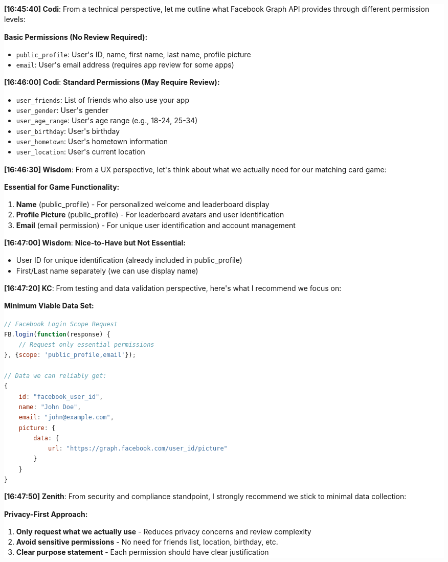 **[16:45:40] Codi**: From a technical perspective, let me outline what Facebook Graph API provides through different permission levels:

**Basic Permissions (No Review Required):**
- `public_profile`: User's ID, name, first name, last name, profile picture
- `email`: User's email address (requires app review for some apps)

**[16:46:00] Codi**: **Standard Permissions (May Require Review):**
- `user_friends`: List of friends who also use your app
- `user_gender`: User's gender
- `user_age_range`: User's age range (e.g., 18-24, 25-34)
- `user_birthday`: User's birthday
- `user_hometown`: User's hometown information
- `user_location`: User's current location

**[16:46:30] Wisdom**: From a UX perspective, let's think about what we actually need for our matching card game:

**Essential for Game Functionality:**
1. **Name** (public_profile) - For personalized welcome and leaderboard display
2. **Profile Picture** (public_profile) - For leaderboard avatars and user identification
3. **Email** (email permission) - For unique user identification and account management

**[16:47:00] Wisdom**: **Nice-to-Have but Not Essential:**
- User ID for unique identification (already included in public_profile)
- First/Last name separately (we can use display name)

**[16:47:20] KC**: From testing and data validation perspective, here's what I recommend we focus on:

**Minimum Viable Data Set:**
```javascript
// Facebook Login Scope Request
FB.login(function(response) {
    // Request only essential permissions
}, {scope: 'public_profile,email'});

// Data we can reliably get:
{
    id: "facebook_user_id",
    name: "John Doe", 
    email: "john@example.com",
    picture: {
        data: {
            url: "https://graph.facebook.com/user_id/picture"
        }
    }
}
```

**[16:47:50] Zenith**: From security and compliance standpoint, I strongly recommend we stick to minimal data collection:

**Privacy-First Approach:**
1. **Only request what we actually use** - Reduces privacy concerns and review complexity
2. **Avoid sensitive permissions** - No need for friends list, location, birthday, etc.
3. **Clear purpose statement** - Each permission should have clear justification
